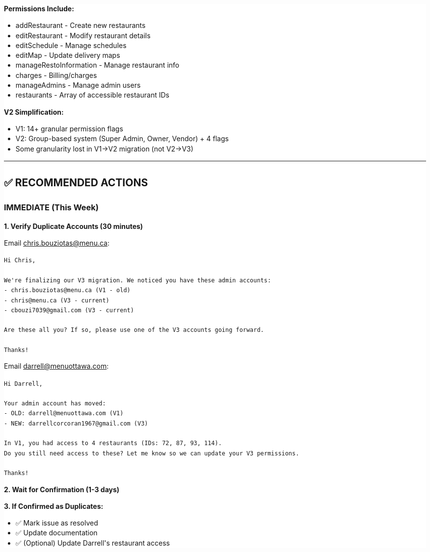 **Permissions Include:**
- addRestaurant - Create new restaurants
- editRestaurant - Modify restaurant details
- editSchedule - Manage schedules
- editMap - Update delivery maps
- manageRestoInformation - Manage restaurant info
- charges - Billing/charges
- manageAdmins - Manage admin users
- restaurants - Array of accessible restaurant IDs

**V2 Simplification:**
- V1: 14+ granular permission flags
- V2: Group-based system (Super Admin, Owner, Vendor) + 4 flags
- Some granularity lost in V1→V2 migration (not V2→V3)

---

## ✅ RECOMMENDED ACTIONS

### IMMEDIATE (This Week)

**1. Verify Duplicate Accounts (30 minutes)**

Email chris.bouziotas@menu.ca:
```
Hi Chris,

We're finalizing our V3 migration. We noticed you have these admin accounts:
- chris.bouziotas@menu.ca (V1 - old)
- chris@menu.ca (V3 - current)
- cbouzi7039@gmail.com (V3 - current)

Are these all you? If so, please use one of the V3 accounts going forward.

Thanks!
```

Email darrell@menuottawa.com:
```
Hi Darrell,

Your admin account has moved:
- OLD: darrell@menuottawa.com (V1)
- NEW: darrellcorcoran1967@gmail.com (V3)

In V1, you had access to 4 restaurants (IDs: 72, 87, 93, 114).
Do you still need access to these? Let me know so we can update your V3 permissions.

Thanks!
```

**2. Wait for Confirmation (1-3 days)**

**3. If Confirmed as Duplicates:**
- ✅ Mark issue as resolved
- ✅ Update documentation
- ✅ (Optional) Update Darrell's restaurant access
